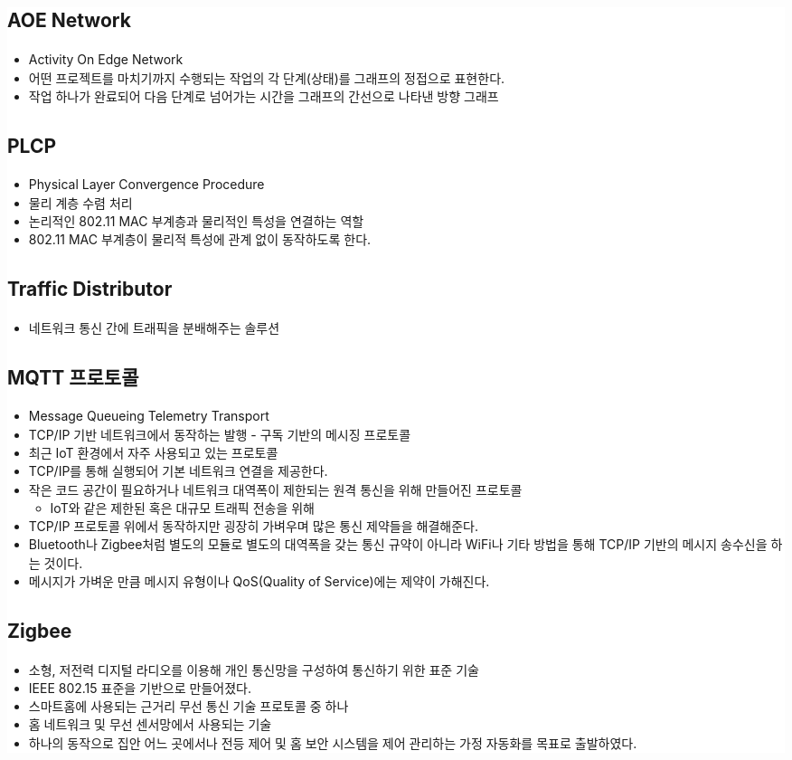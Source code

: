 ## AOE Network

- Activity On Edge Network
- 어떤 프로젝트를 마치기까지 수행되는 작업의 각 단계(상태)를 그래프의 정접으로 표현한다.
- 작업 하나가 완료되어 다음 단계로 넘어가는 시간을 그래프의 간선으로 나타낸 방향 그래프

## PLCP

- Physical Layer Convergence Procedure
- 물리 계층 수렴 처리
- 논리적인 802.11 MAC 부계층과 물리적인 특성을 연결하는 역할
- 802.11 MAC 부계층이 물리적 특성에 관계 없이 동작하도록 한다.

## Traffic Distributor

- 네트워크 통신 간에 트래픽을 분배해주는 솔루션

## MQTT 프로토콜

- Message Queueing Telemetry Transport
- TCP/IP 기반 네트워크에서 동작하는 발행 - 구독 기반의 메시징 프로토콜
- 최근 IoT 환경에서 자주 사용되고 있는 프로토콜
- TCP/IP를 통해 실행되어 기본 네트워크 연결을 제공한다.
- 작은 코드 공간이 필요하거나 네트워크 대역폭이 제한되는 원격 통신을 위해 만들어진 프로토콜
  - IoT와 같은 제한된 혹은 대규모 트래픽 전송을 위해
- TCP/IP 프로토콜 위에서 동작하지만 굉장히 가벼우며 많은 통신 제약들을 해결해준다.
- Bluetooth나 Zigbee처럼 별도의 모듈로 별도의 대역폭을 갖는 통신 규약이 아니라 WiFi나 기타 방법을 통해 TCP/IP 기반의 메시지 송수신을 하는 것이다.
- 메시지가 가벼운 만큼 메시지 유형이나 QoS(Quality of Service)에는 제약이 가해진다.

## Zigbee

- 소형, 저전력 디지털 라디오를 이용해 개인 통신망을 구성하여 통신하기 위한 표준 기술
- IEEE 802.15 표준을 기반으로 만들어졌다.
- 스마트홈에 사용되는 근거리 무선 통신 기술 프로토콜 중 하나
- 홈 네트워크 및 무선 센서망에서 사용되는 기술
- 하나의 동작으로 집안 어느 곳에서나 전등 제어 및 홈 보안 시스템을 제어 관리하는 가정 자동화를 목표로 출발하였다.

